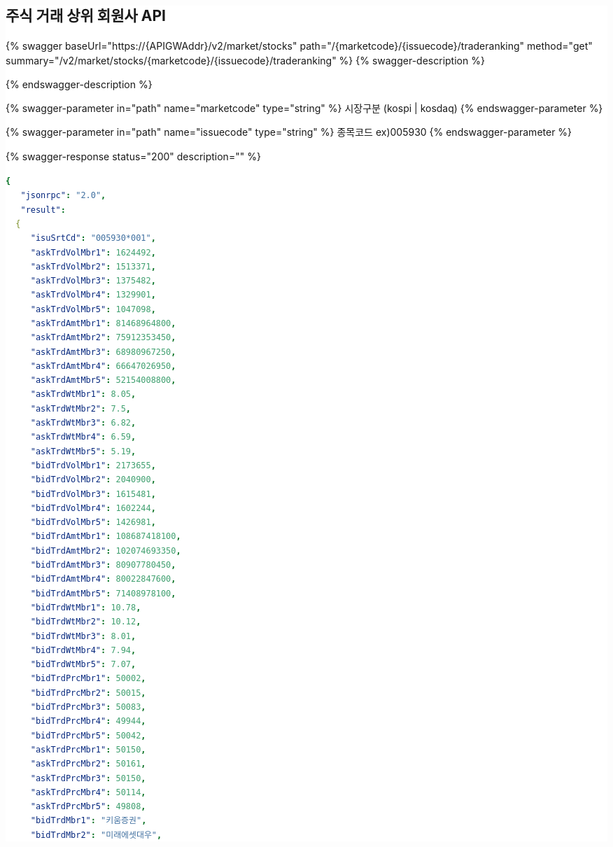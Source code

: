 ## 주식 거래 상위 회원사 API  <a href="#api" id="api"></a>

{% swagger baseUrl="https://{APIGWAddr}/v2/market/stocks" path="/{marketcode}/{issuecode}/traderanking" method="get" summary="/v2/market/stocks/{marketcode}/{issuecode}/traderanking" %}
{% swagger-description %}

{% endswagger-description %}

{% swagger-parameter in="path" name="marketcode" type="string" %}
시장구분 (kospi | kosdaq)
{% endswagger-parameter %}

{% swagger-parameter in="path" name="issuecode" type="string" %}
종목코드 ex)005930
{% endswagger-parameter %}

{% swagger-response status="200" description="" %}
```yaml
{
   "jsonrpc": "2.0",
   "result": 
  {
     "isuSrtCd": "005930*001",
     "askTrdVolMbr1": 1624492,
     "askTrdVolMbr2": 1513371,
     "askTrdVolMbr3": 1375482,
     "askTrdVolMbr4": 1329901,
     "askTrdVolMbr5": 1047098,
     "askTrdAmtMbr1": 81468964800,
     "askTrdAmtMbr2": 75912353450,
     "askTrdAmtMbr3": 68980967250,
     "askTrdAmtMbr4": 66647026950,
     "askTrdAmtMbr5": 52154008800,
     "askTrdWtMbr1": 8.05,
     "askTrdWtMbr2": 7.5,
     "askTrdWtMbr3": 6.82,
     "askTrdWtMbr4": 6.59,
     "askTrdWtMbr5": 5.19,
     "bidTrdVolMbr1": 2173655,
     "bidTrdVolMbr2": 2040900,
     "bidTrdVolMbr3": 1615481,
     "bidTrdVolMbr4": 1602244,
     "bidTrdVolMbr5": 1426981,
     "bidTrdAmtMbr1": 108687418100,
     "bidTrdAmtMbr2": 102074693350,
     "bidTrdAmtMbr3": 80907780450,
     "bidTrdAmtMbr4": 80022847600,
     "bidTrdAmtMbr5": 71408978100,
     "bidTrdWtMbr1": 10.78,
     "bidTrdWtMbr2": 10.12,
     "bidTrdWtMbr3": 8.01,
     "bidTrdWtMbr4": 7.94,
     "bidTrdWtMbr5": 7.07,
     "bidTrdPrcMbr1": 50002,
     "bidTrdPrcMbr2": 50015,
     "bidTrdPrcMbr3": 50083,
     "bidTrdPrcMbr4": 49944,
     "bidTrdPrcMbr5": 50042,
     "askTrdPrcMbr1": 50150,
     "askTrdPrcMbr2": 50161,
     "askTrdPrcMbr3": 50150,
     "askTrdPrcMbr4": 50114,
     "askTrdPrcMbr5": 49808,
     "bidTrdMbr1": "키움증권",
     "bidTrdMbr2": "미래에셋대우",
```